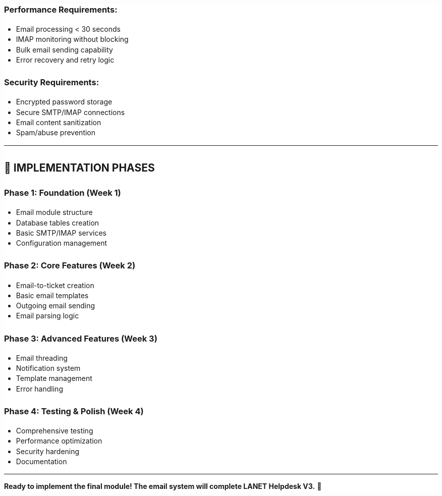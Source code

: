 ### **Performance Requirements:**
- Email processing < 30 seconds
- IMAP monitoring without blocking
- Bulk email sending capability
- Error recovery and retry logic

### **Security Requirements:**
- Encrypted password storage
- Secure SMTP/IMAP connections
- Email content sanitization
- Spam/abuse prevention

---

## 🎯 **IMPLEMENTATION PHASES**

### **Phase 1: Foundation (Week 1)**
- Email module structure
- Database tables creation
- Basic SMTP/IMAP services
- Configuration management

### **Phase 2: Core Features (Week 2)**
- Email-to-ticket creation
- Basic email templates
- Outgoing email sending
- Email parsing logic

### **Phase 3: Advanced Features (Week 3)**
- Email threading
- Notification system
- Template management
- Error handling

### **Phase 4: Testing & Polish (Week 4)**
- Comprehensive testing
- Performance optimization
- Security hardening
- Documentation

---

**Ready to implement the final module! The email system will complete LANET Helpdesk V3.** 🚀
